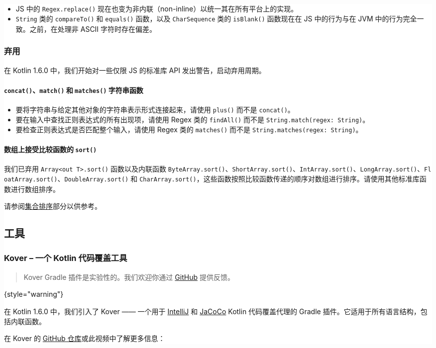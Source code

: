 * JS 中的 `Regex.replace()` 现在也变为非内联（non-inline）以统一其在所有平台上的实现。
* `String` 类的 `compareTo()` 和 `equals()` 函数，以及 `CharSequence` 类的 `isBlank()` 函数现在在 JS 中的行为与在 JVM 中的行为完全一致。之前，在处理非 ASCII 字符时存在偏差。

### 弃用

在 Kotlin 1.6.0 中，我们开始对一些仅限 JS 的标准库 API 发出警告，启动弃用周期。

#### `concat()`、`match()` 和 `matches()` 字符串函数

* 要将字符串与给定其他对象的字符串表示形式连接起来，请使用 `plus()` 而不是 `concat()`。
* 要在输入中查找正则表达式的所有出现项，请使用 Regex 类的 `findAll()` 而不是 `String.match(regex: String)`。
* 要检查正则表达式是否匹配整个输入，请使用 Regex 类的 `matches()` 而不是 `String.matches(regex: String)`。

#### 数组上接受比较函数的 `sort()`

我们已弃用 `Array<out T>.sort()` 函数以及内联函数 `ByteArray.sort()`、`ShortArray.sort()`、`IntArray.sort()`、`LongArray.sort()`、`FloatArray.sort()`、`DoubleArray.sort()` 和 `CharArray.sort()`，这些函数按照比较函数传递的顺序对数组进行排序。请使用其他标准库函数进行数组排序。

请参阅[集合排序](collection-ordering.md)部分以供参考。

## 工具

### Kover – 一个 Kotlin 代码覆盖工具

> Kover Gradle 插件是实验性的。我们欢迎你通过 [GitHub](https://github.com/Kotlin/kotlinx-kover/issues) 提供反馈。
>
{style="warning"}

在 Kotlin 1.6.0 中，我们引入了 Kover —— 一个用于 [IntelliJ](https://github.com/JetBrains/intellij-coverage) 和 [JaCoCo](https://github.com/jacoco/jacoco) Kotlin 代码覆盖代理的 Gradle 插件。它适用于所有语言结构，包括内联函数。

在 Kover 的 [GitHub 仓库](https://github.com/Kotlin/kotlinx-kover)或此视频中了解更多信息：

<video src="https://www.youtube.com/v/jNu5LY9HIbw" title="Kover – The Code Coverage Plugin"/>

## Coroutines 1.6.0-RC

`kotlinx.coroutines` [1.6.0-RC](https://github.com/Kotlin/kotlinx.coroutines/releases/tag/1.6.0-RC) 已发布，包含多项特性和改进：

* 支持[新的 Kotlin/Native 内存管理器](#preview-of-the-new-memory-manager)
* 引入了调度器 _视图_ API，它允许限制并行性而无需创建额外的线程
* 从 Java 6 迁移到 Java 8 目标
* `kotlinx-coroutines-test` 具有新的重做 API 和多平台支持
* 引入了 [`CopyableThreadContextElement`](https://kotlinlang.org/api/kotlinx.coroutines/kotlinx-coroutines-core/kotlinx.coroutines/-copyable-thread-context-element/index.html)，它为协程提供了对 [`ThreadLocal`](https://docs.oracle.com/en/java/javase/11/docs/api/java.base/java/lang/ThreadLocal.html) 变量的线程安全写入访问

在[更新日志](https://github.com/Kotlin/kotlinx.coroutines/releases/tag/1.6.0-RC)中了解更多信息。

## 迁移到 Kotlin 1.6.0

